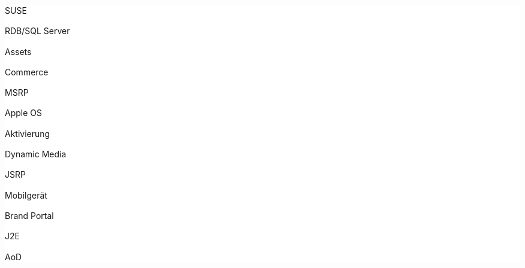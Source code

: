    <td><p>SUSE</p> </td> 
   <td><p> </p> </td> 
   <td><p> </p> </td> 
   <td><p> </p> </td> 
   <td><p>RDB/SQL Server</p> </td> 
   <td><p> </p> </td> 
   <td><p> </p> </td> 
   <td><p> </p> </td> 
   <td><p> </p> </td> 
   <td><p>Assets</p> </td> 
  </tr> 
  <tr> 
   <td><p>Commerce </p> </td> 
   <td><p>MSRP</p> </td> 
   <td><p>Apple OS</p> </td> 
   <td><p> </p> </td> 
   <td><p> </p> </td> 
   <td><p> </p> </td> 
   <td><p> </p> </td> 
   <td><p> </p> </td> 
   <td><p> </p> </td> 
   <td><p> </p> </td> 
   <td><p> </p> </td> 
   <td><p>Aktivierung</p> </td> 
  </tr> 
  <tr> 
   <td><p>Dynamic Media</p> </td> 
   <td><p>JSRP</p> </td> 
   <td><p> </p> </td> 
   <td><p> </p> </td> 
   <td><p> </p> </td> 
   <td><p> </p> </td> 
   <td><p> </p> </td> 
   <td><p> </p> </td> 
   <td><p> </p> </td> 
   <td><p> </p> </td> 
   <td><p> </p> </td> 
   <td><p>Mobilgerät</p> </td> 
  </tr> 
  <tr> 
   <td><p>Brand Portal</p> </td> 
   <td><p>J2E</p> </td> 
   <td><p> </p> </td> 
   <td><p> </p> </td> 
   <td><p> </p> </td> 
   <td><p> </p> </td> 
   <td><p> </p> </td> 
   <td><p> </p> </td> 
   <td><p> </p> </td> 
   <td><p> </p> </td> 
   <td><p> </p> </td> 
   <td><p> </p> </td> 
  </tr> 
  <tr> 
   <td><p>AoD</p> </td> 
   <td><p> </p> </td> 
   <td><p> </p> </td> 
   <td><p> </p> </td> 
   <td><p> </p> </td> 
   <td><p> </p> </td> 
   <td><p> </p> </td> 
   <td><p> </p> </td> 
   <td><p> </p> </td> 
   <td><p> </p> </td> 